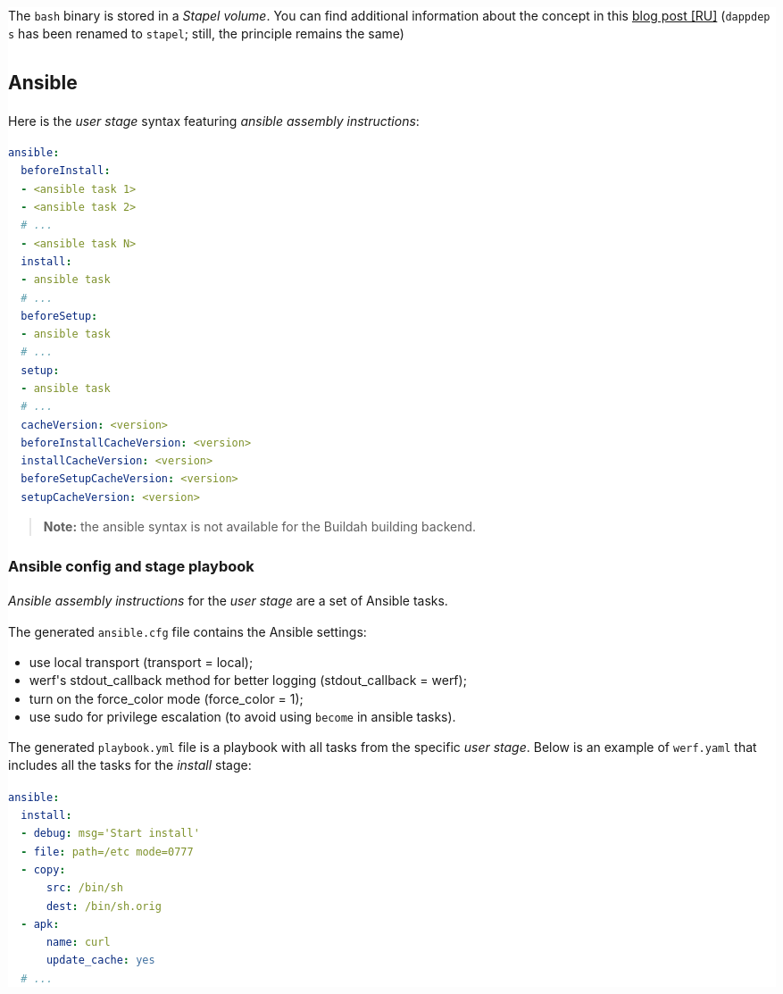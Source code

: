 The `bash` binary is stored in a _Stapel volume_. You can find additional information about the concept in this [blog post [RU]](https://habr.com/company/flant/blog/352432/) (`dappdeps` has been renamed to `stapel`; still, the principle remains the same)

## Ansible

Here is the _user stage_ syntax featuring _ansible assembly instructions_:

```yaml
ansible:
  beforeInstall:
  - <ansible task 1>
  - <ansible task 2>
  # ...
  - <ansible task N>
  install:
  - ansible task
  # ...
  beforeSetup:
  - ansible task
  # ...
  setup:
  - ansible task
  # ...
  cacheVersion: <version>
  beforeInstallCacheVersion: <version>
  installCacheVersion: <version>
  beforeSetupCacheVersion: <version>
  setupCacheVersion: <version>
```

> **Note:** the ansible syntax is not available for the Buildah building backend.

### Ansible config and stage playbook

_Ansible assembly instructions_ for the _user stage_ are a set of Ansible tasks.

The generated `ansible.cfg` file contains the Ansible settings:
- use local transport (transport = local);
- werf's stdout_callback method for better logging (stdout_callback = werf);
- turn on the force_color mode (force_color = 1);
- use sudo for privilege escalation (to avoid using `become` in ansible tasks).

The generated `playbook.yml` file is a playbook with all tasks from the specific _user stage_. Below is an example of `werf.yaml` that includes all the tasks for the _install_ stage:

```yaml
ansible:
  install:
  - debug: msg='Start install'
  - file: path=/etc mode=0777
  - copy:
      src: /bin/sh
      dest: /bin/sh.orig
  - apk:
      name: curl
      update_cache: yes
  # ...
```
